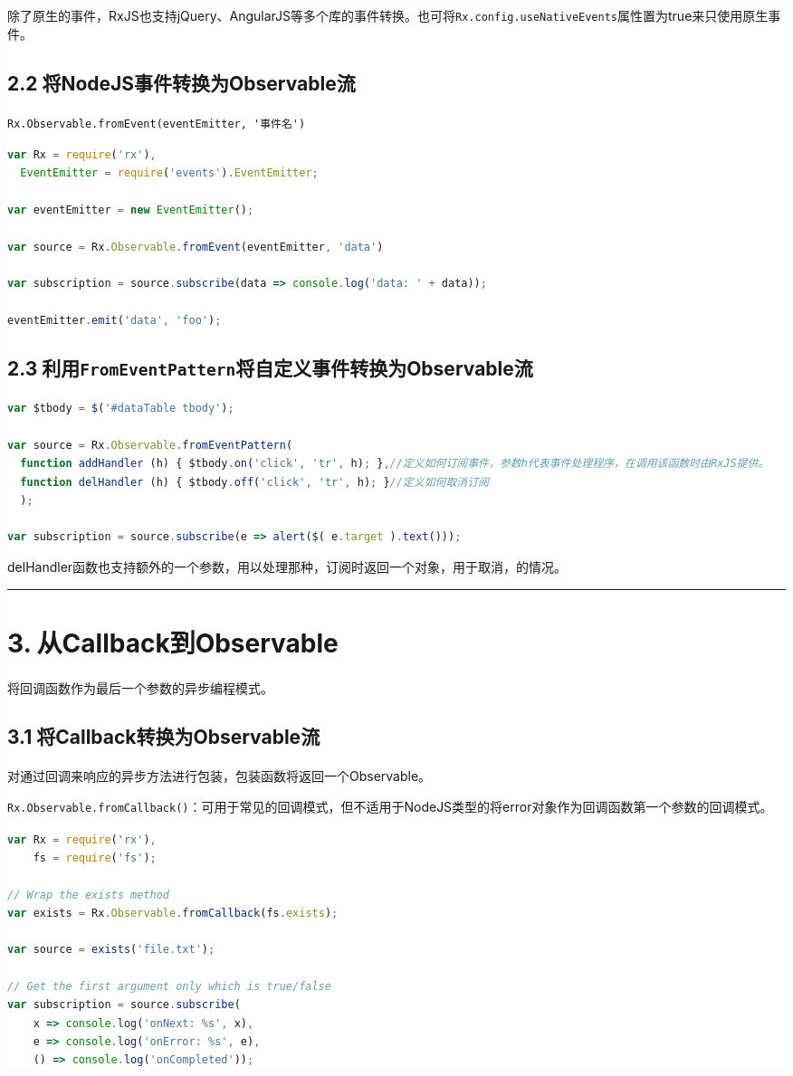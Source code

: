 除了原生的事件，RxJS也支持jQuery、AngularJS等多个库的事件转换。也可将`Rx.config.useNativeEvents`属性置为true来只使用原生事件。

## 2.2 将NodeJS事件转换为Observable流

`Rx.Observable.fromEvent(eventEmitter, '事件名')`

```javascript
var Rx = require('rx'),
  EventEmitter = require('events').EventEmitter;

var eventEmitter = new EventEmitter();

var source = Rx.Observable.fromEvent(eventEmitter, 'data')

var subscription = source.subscribe(data => console.log('data: ' + data));

eventEmitter.emit('data', 'foo');
```

## 2.3 利用`FromEventPattern`将自定义事件转换为Observable流

```javascript
var $tbody = $('#dataTable tbody');

var source = Rx.Observable.fromEventPattern(
  function addHandler (h) { $tbody.on('click', 'tr', h); },//定义如何订阅事件，参数h代表事件处理程序，在调用该函数时由RxJS提供。
  function delHandler (h) { $tbody.off('click', 'tr', h); }//定义如何取消订阅
  );

var subscription = source.subscribe(e => alert($( e.target ).text()));
```

delHandler函数也支持额外的一个参数，用以处理那种，订阅时返回一个对象，用于取消，的情况。

***



# 3. 从Callback到Observable

将回调函数作为最后一个参数的异步编程模式。

## 3.1 将Callback转换为Observable流

对通过回调来响应的异步方法进行包装，包装函数将返回一个Observable。

`Rx.Observable.fromCallback()`：可用于常见的回调模式，但不适用于NodeJS类型的将error对象作为回调函数第一个参数的回调模式。

```javascript
var Rx = require('rx'),
    fs = require('fs');

// Wrap the exists method
var exists = Rx.Observable.fromCallback(fs.exists);

var source = exists('file.txt');

// Get the first argument only which is true/false
var subscription = source.subscribe(
    x => console.log('onNext: %s', x),
    e => console.log('onError: %s', e),
    () => console.log('onCompleted'));
```

